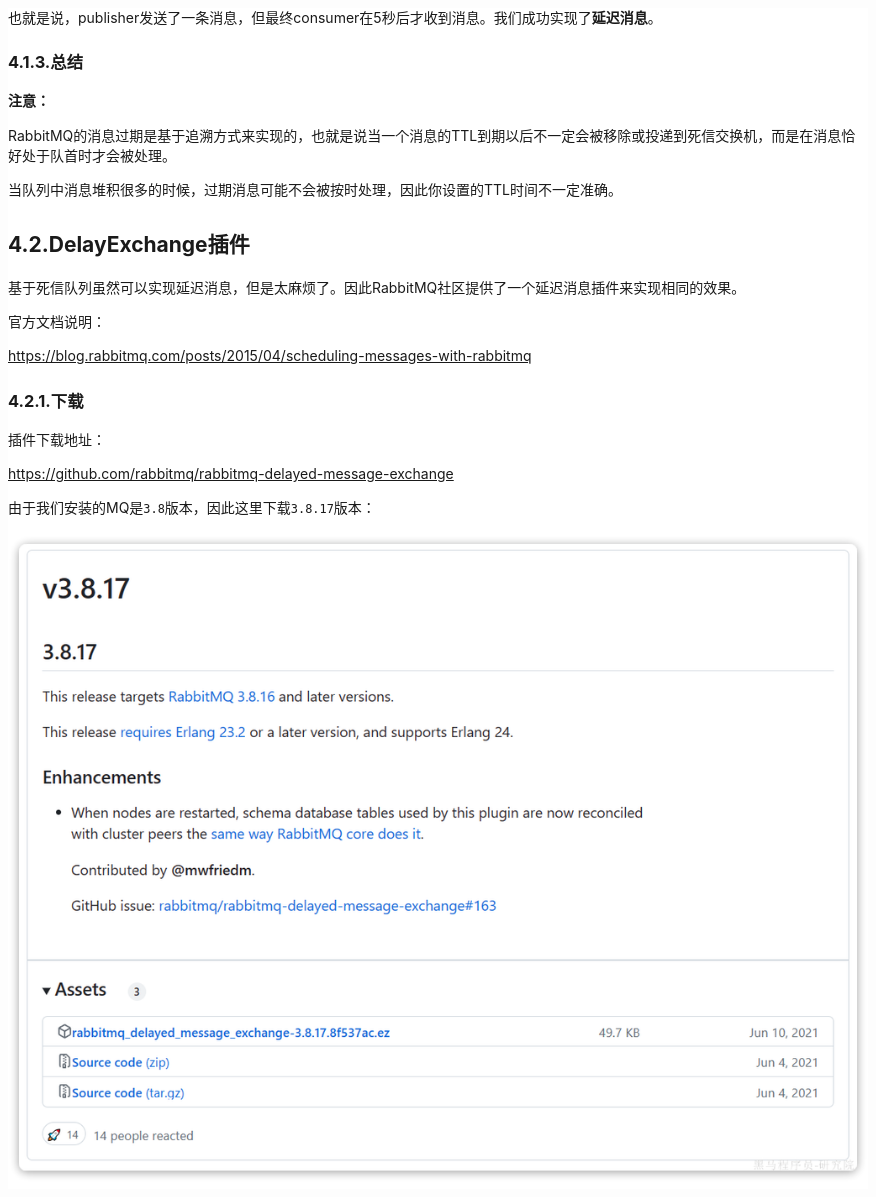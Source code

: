 也就是说，publisher发送了一条消息，但最终consumer在5秒后才收到消息。我们成功实现了**延迟消息**。

### 4.1.3.总结

**注意：**

RabbitMQ的消息过期是基于追溯方式来实现的，也就是说当一个消息的TTL到期以后不一定会被移除或投递到死信交换机，而是在消息恰好处于队首时才会被处理。

当队列中消息堆积很多的时候，过期消息可能不会被按时处理，因此你设置的TTL时间不一定准确。

## 4.2.DelayExchange插件

基于死信队列虽然可以实现延迟消息，但是太麻烦了。因此RabbitMQ社区提供了一个延迟消息插件来实现相同的效果。

官方文档说明：

https://blog.rabbitmq.com/posts/2015/04/scheduling-messages-with-rabbitmq

### 4.2.1.下载

插件下载地址：

https://github.com/rabbitmq/rabbitmq-delayed-message-exchange

由于我们安装的MQ是`3.8`版本，因此这里下载`3.8.17`版本：

![img](assets/-171368939194321.png)
